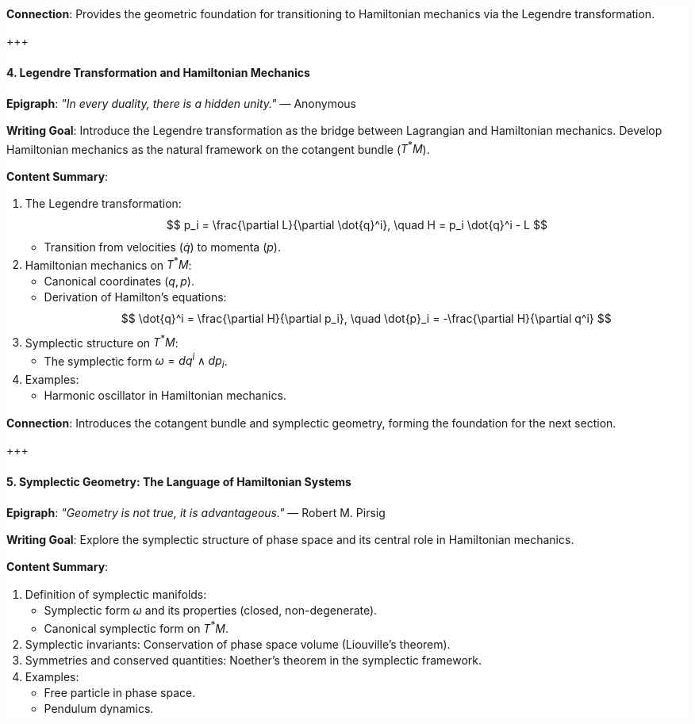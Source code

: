 **Connection**:
Provides the geometric foundation for transitioning to Hamiltonian mechanics via the Legendre transformation.

+++

#### **4. Legendre Transformation and Hamiltonian Mechanics**

**Epigraph**:
*"In every duality, there is a hidden unity."*
— Anonymous

**Writing Goal**:
Introduce the Legendre transformation as the bridge between Lagrangian and Hamiltonian mechanics. Develop Hamiltonian mechanics as the natural framework on the cotangent bundle ($T^*M$).

**Content Summary**:
1. The Legendre transformation:
   $$
   p_i = \frac{\partial L}{\partial \dot{q}^i}, \quad H = p_i \dot{q}^i - L
   $$
   - Transition from velocities ($\dot{q}$) to momenta ($p$).
2. Hamiltonian mechanics on $T^*M$:
   - Canonical coordinates $(q, p)$.
   - Derivation of Hamilton’s equations:
     $$
     \dot{q}^i = \frac{\partial H}{\partial p_i}, \quad \dot{p}_i = -\frac{\partial H}{\partial q^i}
     $$
3. Symplectic structure on $T^*M$:
   - The symplectic form $\omega = dq^i \wedge dp_i$.
4. Examples:
   - Harmonic oscillator in Hamiltonian mechanics.

**Connection**:
Introduces the cotangent bundle and symplectic geometry, forming the foundation for the next section.

+++

#### **5. Symplectic Geometry: The Language of Hamiltonian Systems**

**Epigraph**:
*"Geometry is not true, it is advantageous."*
— Robert M. Pirsig

**Writing Goal**:
Explore the symplectic structure of phase space and its central role in Hamiltonian mechanics.

**Content Summary**:
1. Definition of symplectic manifolds:
   - Symplectic form $\omega$ and its properties (closed, non-degenerate).
   - Canonical symplectic form on $T^*M$.
2. Symplectic invariants: Conservation of phase space volume (Liouville’s theorem).
3. Symmetries and conserved quantities: Noether’s theorem in the symplectic framework.
4. Examples:
   - Free particle in phase space.
   - Pendulum dynamics.
